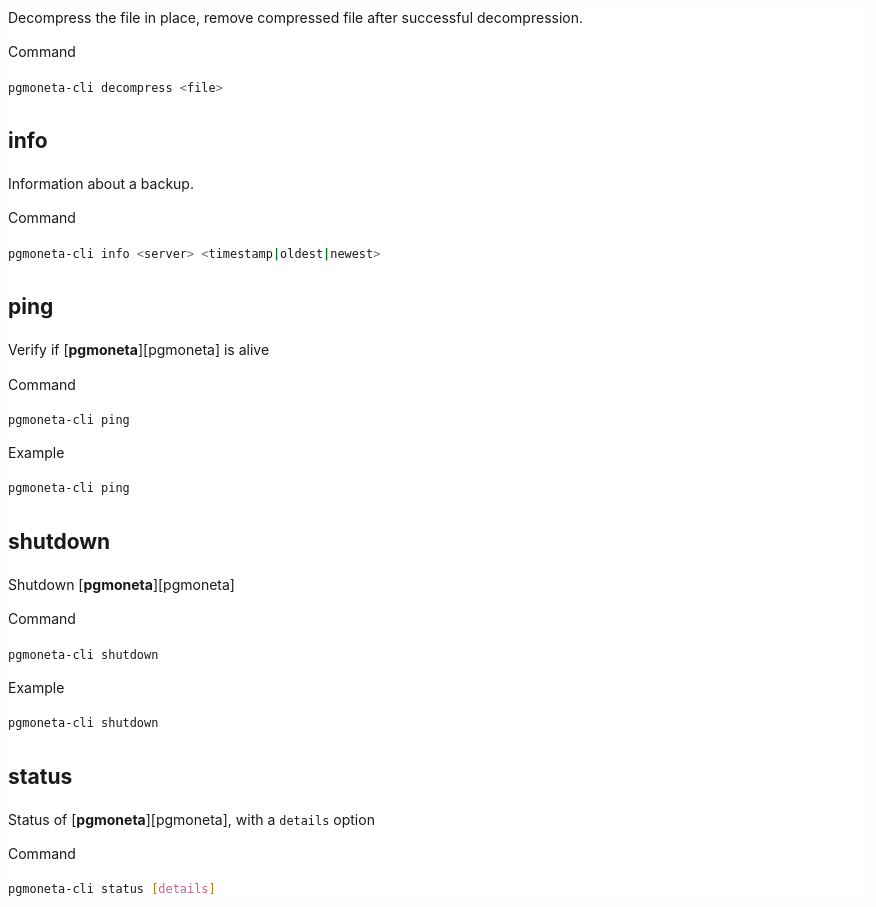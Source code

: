 Decompress the file in place, remove compressed file after successful decompression.

Command

``` sh
pgmoneta-cli decompress <file>
```

## info

Information about a backup.

Command

``` sh
pgmoneta-cli info <server> <timestamp|oldest|newest>
```

## ping

Verify if [**pgmoneta**][pgmoneta] is alive

Command

``` sh
pgmoneta-cli ping
```

Example

``` sh
pgmoneta-cli ping
```

## shutdown

Shutdown [**pgmoneta**][pgmoneta]

Command

``` sh
pgmoneta-cli shutdown
```

Example

``` sh
pgmoneta-cli shutdown
```

## status

Status of [**pgmoneta**][pgmoneta], with a `details` option

Command

``` sh
pgmoneta-cli status [details]
```
